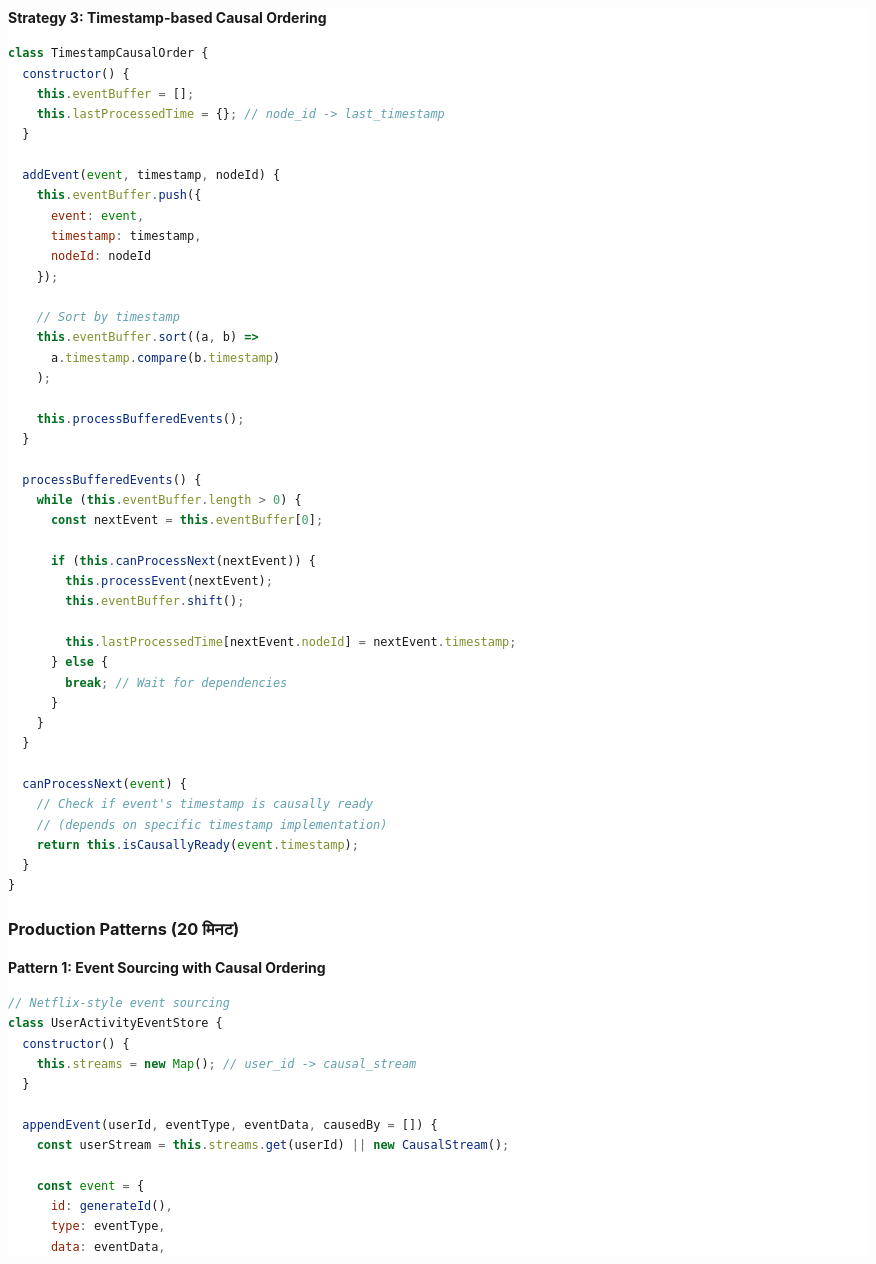 **Strategy 3: Timestamp-based Causal Ordering**

```javascript
class TimestampCausalOrder {
  constructor() {
    this.eventBuffer = [];
    this.lastProcessedTime = {}; // node_id -> last_timestamp
  }
  
  addEvent(event, timestamp, nodeId) {
    this.eventBuffer.push({
      event: event,
      timestamp: timestamp,
      nodeId: nodeId
    });
    
    // Sort by timestamp
    this.eventBuffer.sort((a, b) => 
      a.timestamp.compare(b.timestamp)
    );
    
    this.processBufferedEvents();
  }
  
  processBufferedEvents() {
    while (this.eventBuffer.length > 0) {
      const nextEvent = this.eventBuffer[0];
      
      if (this.canProcessNext(nextEvent)) {
        this.processEvent(nextEvent);
        this.eventBuffer.shift();
        
        this.lastProcessedTime[nextEvent.nodeId] = nextEvent.timestamp;
      } else {
        break; // Wait for dependencies
      }
    }
  }
  
  canProcessNext(event) {
    // Check if event's timestamp is causally ready
    // (depends on specific timestamp implementation)
    return this.isCausallyReady(event.timestamp);
  }
}
```

### Production Patterns (20 मिनट)

**Pattern 1: Event Sourcing with Causal Ordering**

```javascript
// Netflix-style event sourcing
class UserActivityEventStore {
  constructor() {
    this.streams = new Map(); // user_id -> causal_stream
  }
  
  appendEvent(userId, eventType, eventData, causedBy = []) {
    const userStream = this.streams.get(userId) || new CausalStream();
    
    const event = {
      id: generateId(),
      type: eventType,
      data: eventData,
```